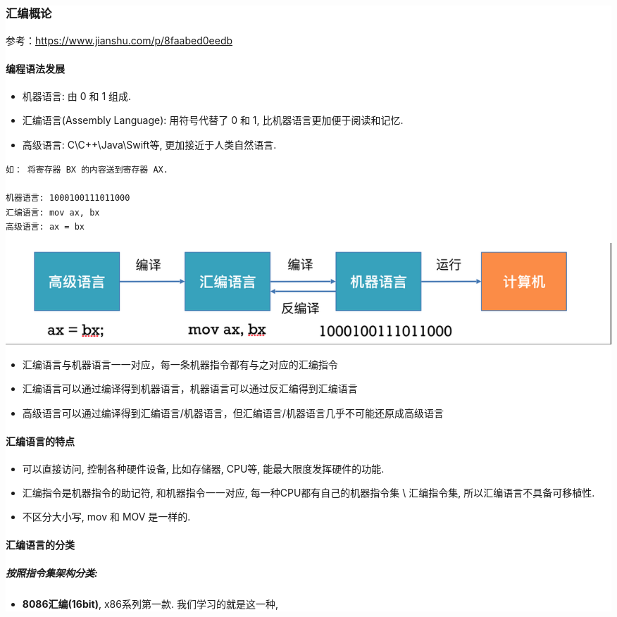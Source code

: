 ### 汇编概论

参考：https://www.jianshu.com/p/8faabed0eedb



#### 编程语法发展

- 机器语言: 由 0 和 1 组成.

- 汇编语言(Assembly Language): 用符号代替了 0 和 1, 比机器语言更加便于阅读和记忆.

- 高级语言: C\C++\Java\Swift等, 更加接近于人类自然语言.



```assembly
如： 将寄存器 BX 的内容送到寄存器 AX.

机器语言: 1000100111011000
汇编语言: mov ax, bx
高级语言: ax = bx
```



![](img/assembly00.png)



- 汇编语言与机器语言一一对应，每一条机器指令都有与之对应的汇编指令

- 汇编语言可以通过编译得到机器语言，机器语言可以通过反汇编得到汇编语言

- 高级语言可以通过编译得到汇编语言/机器语言，但汇编语言/机器语言几乎不可能还原成高级语言



#### 汇编语言的特点

- 可以直接访问, 控制各种硬件设备, 比如存储器, CPU等, 能最大限度发挥硬件的功能.

- 汇编指令是机器指令的助记符, 和机器指令一一对应, 每一种CPU都有自己的机器指令集 \ 汇编指令集, 所以汇编语言不具备可移植性.

- 不区分大小写, mov 和 MOV 是一样的.



#### 汇编语言的分类



##### 按照指令集架构分类:

- **8086汇编(16bit)**, x86系列第一款. 我们学习的就是这一种,
